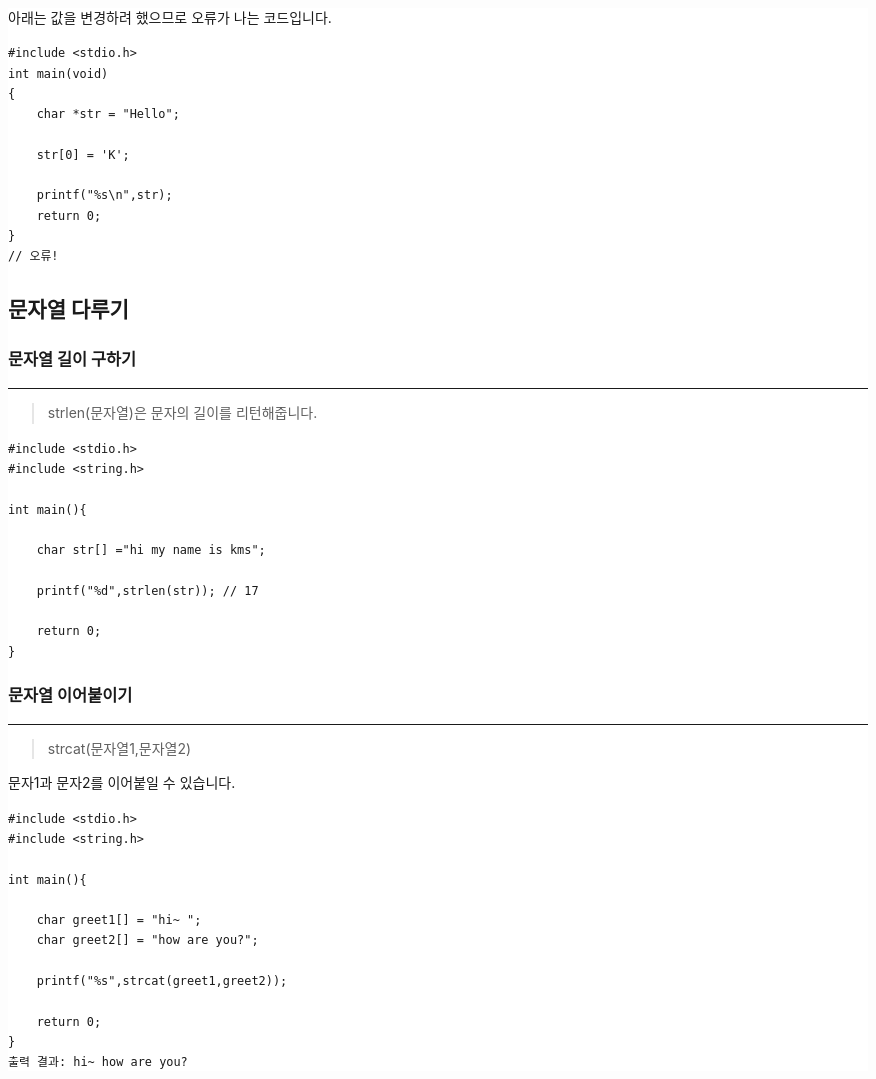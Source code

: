아래는 값을 변경하려 했으므로 오류가 나는 코드입니다.  

```
#include <stdio.h>
int main(void)
{
    char *str = "Hello";

    str[0] = 'K';

    printf("%s\n",str);
    return 0;
}
// 오류!
```

## 문자열 다루기

### 문자열 길이 구하기 
---

> strlen(문자열)은 문자의 길이를 리턴해줍니다.

```
#include <stdio.h>
#include <string.h>

int main(){

    char str[] ="hi my name is kms";

    printf("%d",strlen(str)); // 17

    return 0;
}
```

### 문자열 이어붙이기 
---

> strcat(문자열1,문자열2)

문자1과 문자2를 이어붙일 수 있습니다.

```
#include <stdio.h>
#include <string.h>

int main(){

    char greet1[] = "hi~ ";
    char greet2[] = "how are you?";

    printf("%s",strcat(greet1,greet2));

    return 0;
}
출력 결과: hi~ how are you?
```
